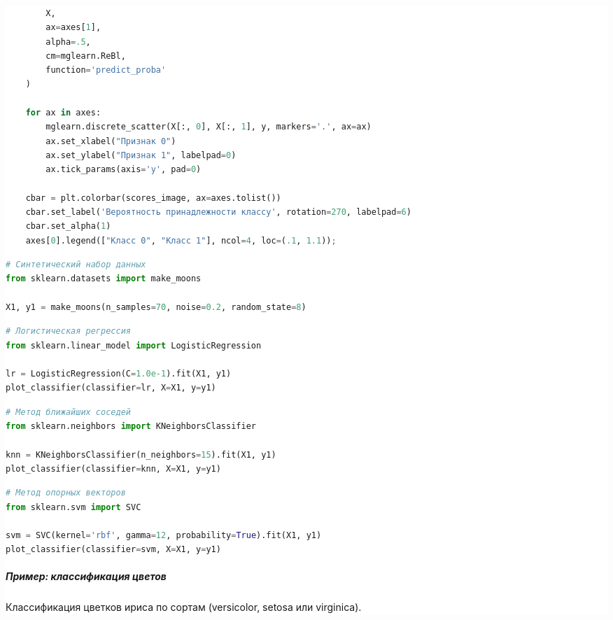 ```python tags=["hide-input"] editable=true slideshow={"slide_type": "slide"}
        X,
        ax=axes[1],
        alpha=.5,
        cm=mglearn.ReBl,
        function='predict_proba'
    )

    for ax in axes:
        mglearn.discrete_scatter(X[:, 0], X[:, 1], y, markers='.', ax=ax)
        ax.set_xlabel("Признак 0")
        ax.set_ylabel("Признак 1", labelpad=0)
        ax.tick_params(axis='y', pad=0)

    cbar = plt.colorbar(scores_image, ax=axes.tolist())
    cbar.set_label('Вероятность принадлежности классу', rotation=270, labelpad=6)
    cbar.set_alpha(1)
    axes[0].legend(["Класс 0", "Класс 1"], ncol=4, loc=(.1, 1.1));
```

```python editable=true slideshow={"slide_type": "slide"}
# Cинтетический набор данных
from sklearn.datasets import make_moons

X1, y1 = make_moons(n_samples=70, noise=0.2, random_state=8)
```

```python editable=true slideshow={"slide_type": "slide"}
# Логистическая регрессия
from sklearn.linear_model import LogisticRegression

lr = LogisticRegression(C=1.0e-1).fit(X1, y1)
plot_classifier(classifier=lr, X=X1, y=y1)
```

```python editable=true slideshow={"slide_type": "slide"}
# Метод ближайших соседей
from sklearn.neighbors import KNeighborsClassifier

knn = KNeighborsClassifier(n_neighbors=15).fit(X1, y1)
plot_classifier(classifier=knn, X=X1, y=y1)
```

```python editable=true slideshow={"slide_type": "slide"}
# Метод опорных векторов
from sklearn.svm import SVC

svm = SVC(kernel='rbf', gamma=12, probability=True).fit(X1, y1)
plot_classifier(classifier=svm, X=X1, y=y1)
```


##### Пример: классификация цветов
Классификация цветков ириса по сортам (versicolor, setosa или virginica). 
